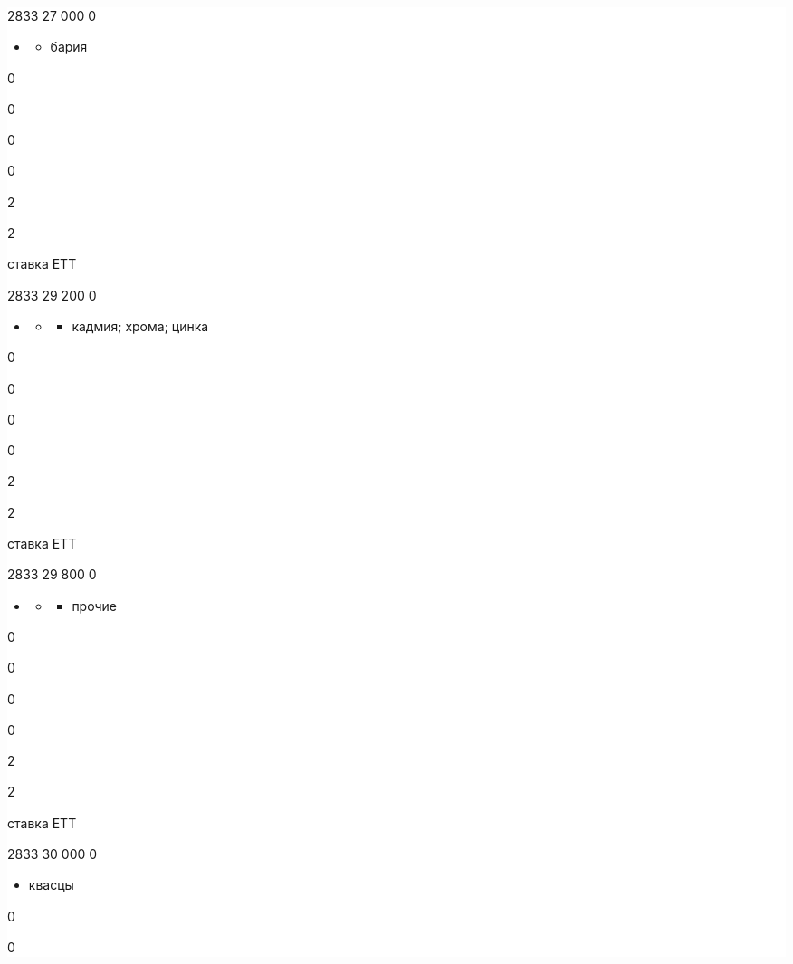 2833 27 000 0

- - бария

0

0

0

0

2

2

ставка ЕТТ

 

2833 29 200 0

- - - кадмия; хрома; цинка

0

0

0

0

2

2

ставка ЕТТ

 

2833 29 800 0

- - - прочие

0

0

0

0

2

2

ставка ЕТТ

 

2833 30 000 0

- квасцы

0

0
